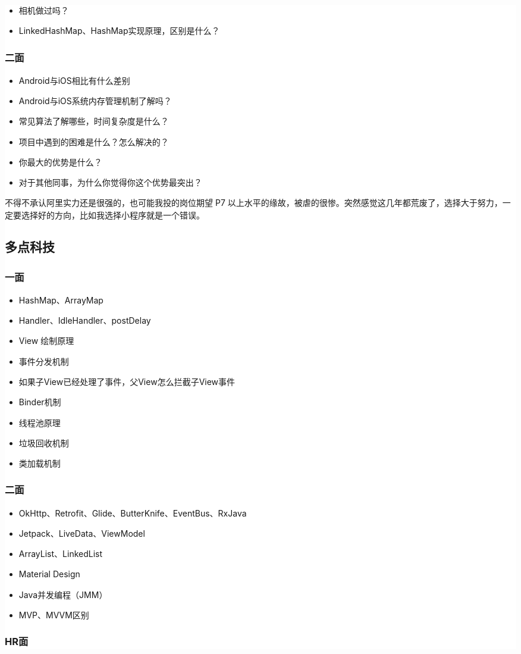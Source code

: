 *   相机做过吗？
    
*   LinkedHashMap、HashMap实现原理，区别是什么？
    

### 二面

*   Android与iOS相比有什么差别
    
*   Android与iOS系统内存管理机制了解吗？
    
*   常见算法了解哪些，时间复杂度是什么？
    
*   项目中遇到的困难是什么？怎么解决的？
    
*   你最大的优势是什么？
    
*   对于其他同事，为什么你觉得你这个优势最突出？
    

不得不承认阿里实力还是很强的，也可能我投的岗位期望 P7 以上水平的缘故，被虐的很惨。突然感觉这几年都荒废了，选择大于努力，一定要选择好的方向，比如我选择小程序就是一个错误。

多点科技
----

### 一面

*   HashMap、ArrayMap
    
*   Handler、IdleHandler、postDelay
    
*   View 绘制原理
    
*   事件分发机制
    
*   如果子View已经处理了事件，父View怎么拦截子View事件
    
*   Binder机制
    
*   线程池原理
    
*   垃圾回收机制
    
*   类加载机制
    

### 二面

*   OkHttp、Retrofit、Glide、ButterKnife、EventBus、RxJava
    
*   Jetpack、LiveData、ViewModel
    
*   ArrayList、LinkedList
    
*   Material Design
    
*   Java并发编程（JMM）
    
*   MVP、MVVM区别
    

### HR面
